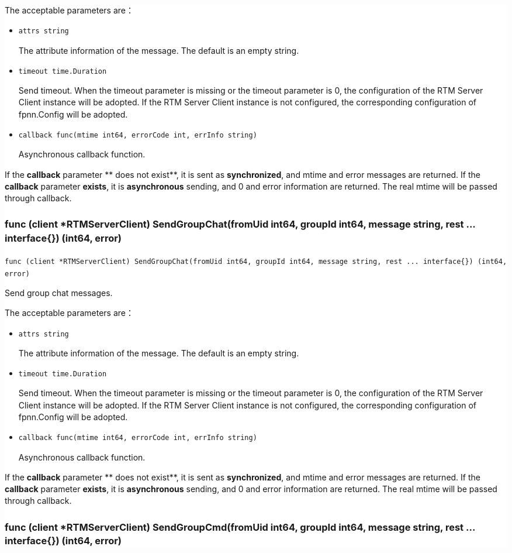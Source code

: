 The acceptable parameters are：

+ `attrs string`

	The attribute information of the message. The default is an empty string.

+ `timeout time.Duration`

	Send timeout.
	When the timeout parameter is missing or the timeout parameter is 0, the configuration of the RTM Server Client instance will be adopted.
	If the RTM Server Client instance is not configured, the corresponding configuration of fpnn.Config will be adopted.

+ `callback func(mtime int64, errorCode int, errInfo string)`

	Asynchronous callback function. 

If the **callback** parameter ** does not exist**, it is sent as **synchronized**, and mtime and error messages are returned.
If the **callback** parameter **exists**, it is **asynchronous** sending, and 0 and error information are returned. The real mtime will be passed through callback.

### func (client *RTMServerClient) SendGroupChat(fromUid int64, groupId int64, message string, rest ... interface{}) (int64, error)

	func (client *RTMServerClient) SendGroupChat(fromUid int64, groupId int64, message string, rest ... interface{}) (int64, error)

Send group chat messages.

The acceptable parameters are：

+ `attrs string`

	The attribute information of the message. The default is an empty string.

+ `timeout time.Duration`

	Send timeout.
	When the timeout parameter is missing or the timeout parameter is 0, the configuration of the RTM Server Client instance will be adopted.
	If the RTM Server Client instance is not configured, the corresponding configuration of fpnn.Config will be adopted.

+ `callback func(mtime int64, errorCode int, errInfo string)`

	Asynchronous callback function.

If the **callback** parameter ** does not exist**, it is sent as **synchronized**, and mtime and error messages are returned.
If the **callback** parameter **exists**, it is **asynchronous** sending, and 0 and error information are returned. The real mtime will be passed through callback.

### func (client *RTMServerClient) SendGroupCmd(fromUid int64, groupId int64, message string, rest ... interface{}) (int64, error)
